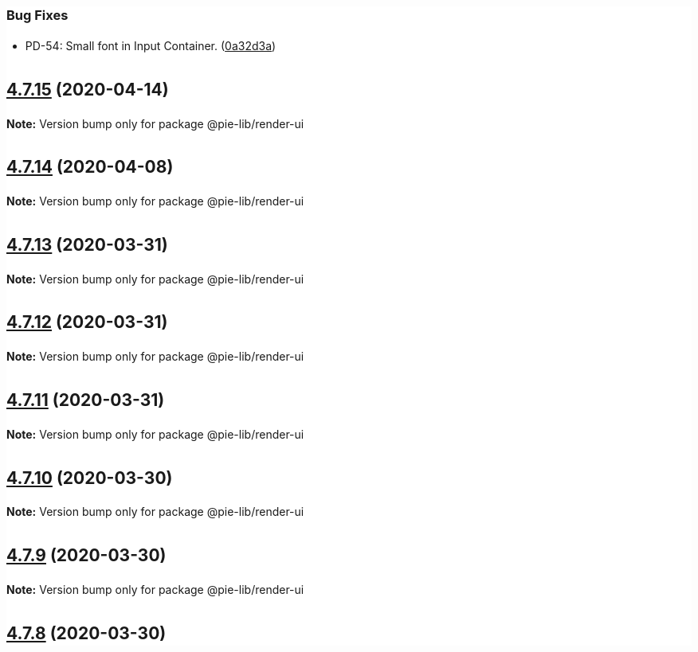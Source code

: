 ### Bug Fixes

- PD-54: Small font in Input Container. ([0a32d3a](https://github.com/pie-framework/pie-lib/commit/0a32d3a))

## [4.7.15](https://github.com/pie-framework/pie-lib/compare/@pie-lib/render-ui@4.7.14...@pie-lib/render-ui@4.7.15) (2020-04-14)

**Note:** Version bump only for package @pie-lib/render-ui

## [4.7.14](https://github.com/pie-framework/pie-lib/compare/@pie-lib/render-ui@4.7.13...@pie-lib/render-ui@4.7.14) (2020-04-08)

**Note:** Version bump only for package @pie-lib/render-ui

## [4.7.13](https://github.com/pie-framework/pie-lib/compare/@pie-lib/render-ui@4.7.12...@pie-lib/render-ui@4.7.13) (2020-03-31)

**Note:** Version bump only for package @pie-lib/render-ui

## [4.7.12](https://github.com/pie-framework/pie-lib/compare/@pie-lib/render-ui@4.7.11...@pie-lib/render-ui@4.7.12) (2020-03-31)

**Note:** Version bump only for package @pie-lib/render-ui

## [4.7.11](https://github.com/pie-framework/pie-lib/compare/@pie-lib/render-ui@4.7.10...@pie-lib/render-ui@4.7.11) (2020-03-31)

**Note:** Version bump only for package @pie-lib/render-ui

## [4.7.10](https://github.com/pie-framework/pie-lib/compare/@pie-lib/render-ui@4.7.9...@pie-lib/render-ui@4.7.10) (2020-03-30)

**Note:** Version bump only for package @pie-lib/render-ui

## [4.7.9](https://github.com/pie-framework/pie-lib/compare/@pie-lib/render-ui@4.7.8...@pie-lib/render-ui@4.7.9) (2020-03-30)

**Note:** Version bump only for package @pie-lib/render-ui

## [4.7.8](https://github.com/pie-framework/pie-lib/compare/@pie-lib/render-ui@4.7.7...@pie-lib/render-ui@4.7.8) (2020-03-30)
